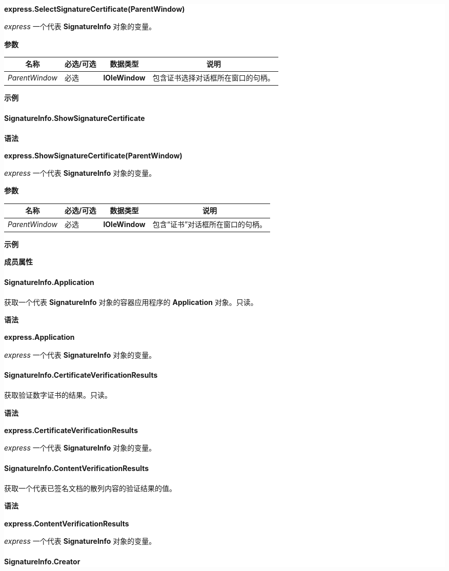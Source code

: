**express.SelectSignatureCertificate(ParentWindow)**

*express*   一个代表 **SignatureInfo** 对象的变量。

**参数**

| **名称**       | **必选/可选** | **数据类型**   | **说明**                           |
| -------------- | ------------- | -------------- | ---------------------------------- |
| *ParentWindow* | 必选          | **IOleWindow** | 包含证书选择对话框所在窗口的句柄。 |

**示例**

#### **SignatureInfo.ShowSignatureCertificate**

**语法**

**express.ShowSignatureCertificate(ParentWindow)**

*express*   一个代表 **SignatureInfo** 对象的变量。

**参数**

| **名称**       | **必选/可选** | **数据类型**   | **说明**                         |
| -------------- | ------------- | -------------- | -------------------------------- |
| *ParentWindow* | 必选          | **IOleWindow** | 包含“证书”对话框所在窗口的句柄。 |

**示例**

**成员属性**

#### **SignatureInfo.Application**

获取一个代表 **SignatureInfo** 对象的容器应用程序的 **Application** 对象。只读。

**语法**

**express.Application**

*express*   一个代表 **SignatureInfo** 对象的变量。

#### **SignatureInfo.CertificateVerificationResults**

获取验证数字证书的结果。只读。

**语法**

**express.CertificateVerificationResults**

*express*   一个代表 **SignatureInfo** 对象的变量。

#### **SignatureInfo.ContentVerificationResults**

获取一个代表已签名文档的散列内容的验证结果的值。

**语法**

**express.ContentVerificationResults**

*express*   一个代表 **SignatureInfo** 对象的变量。

#### **SignatureInfo.Creator**
